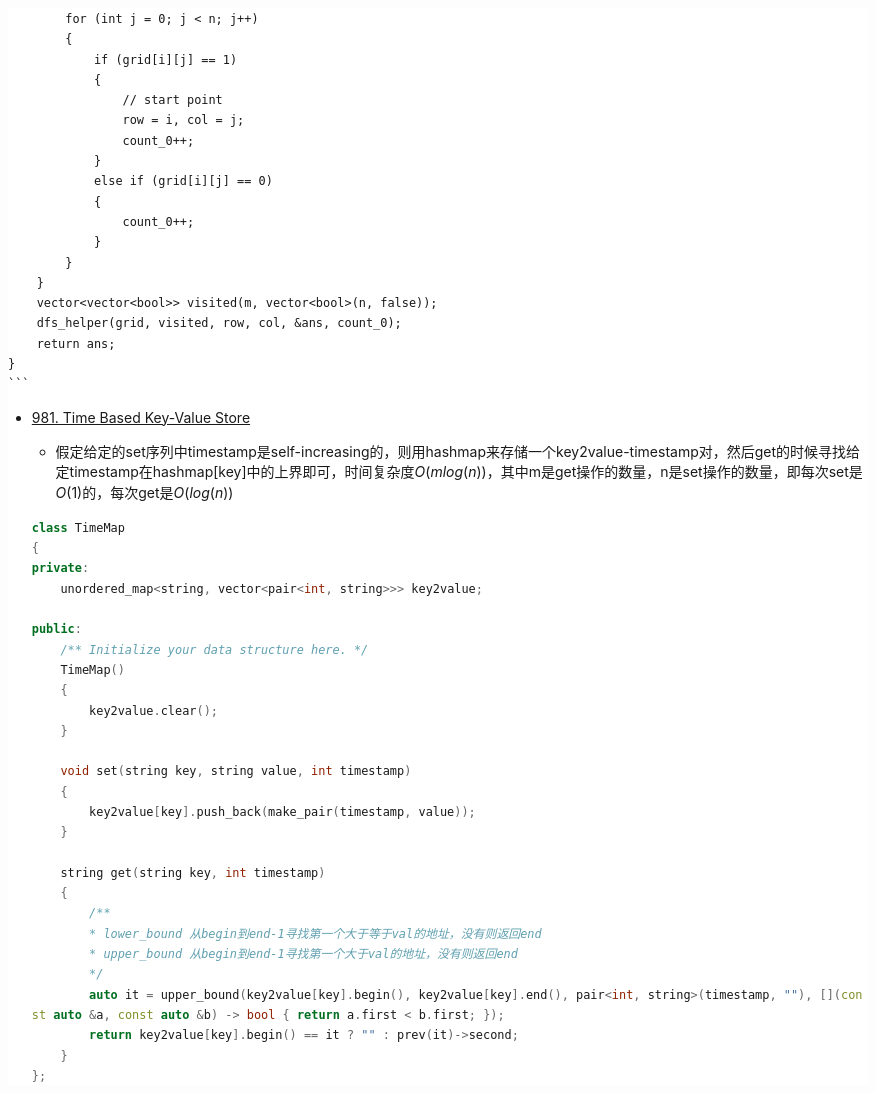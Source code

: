             for (int j = 0; j < n; j++)
            {
                if (grid[i][j] == 1)
                {
                    // start point
                    row = i, col = j;
                    count_0++;
                }
                else if (grid[i][j] == 0)
                {
                    count_0++;
                }
            }
        }
        vector<vector<bool>> visited(m, vector<bool>(n, false));
        dfs_helper(grid, visited, row, col, &ans, count_0);
        return ans;
    }
    ```

- [981. Time Based Key-Value Store](https://leetcode.com/problems/time-based-key-value-store/)

	- 假定给定的set序列中timestamp是self-increasing的，则用hashmap来存储一个key2value-timestamp对，然后get的时候寻找给定timestamp在hashmap[key]中的上界即可，时间复杂度$O(mlog(n))$，其中m是get操作的数量，n是set操作的数量，即每次set是$O(1)$的，每次get是$O(log(n))$

	```cpp
	class TimeMap 
	{
	private:
		unordered_map<string, vector<pair<int, string>>> key2value;

	public:
		/** Initialize your data structure here. */
		TimeMap()
		{
			key2value.clear();
		}

		void set(string key, string value, int timestamp)
		{
			key2value[key].push_back(make_pair(timestamp, value));
		}

		string get(string key, int timestamp)
		{
			/**
			* lower_bound 从begin到end-1寻找第一个大于等于val的地址，没有则返回end
			* upper_bound 从begin到end-1寻找第一个大于val的地址，没有则返回end
			*/
			auto it = upper_bound(key2value[key].begin(), key2value[key].end(), pair<int, string>(timestamp, ""), [](const auto &a, const auto &b) -> bool { return a.first < b.first; });
			return key2value[key].begin() == it ? "" : prev(it)->second;
		}
	};
	```
